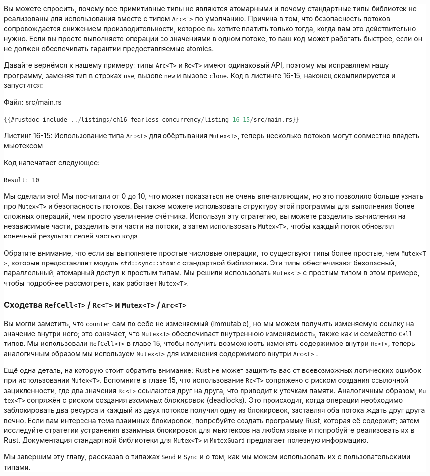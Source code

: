 Вы можете спросить, почему все примитивные типы не являются атомарными и почему стандартные типы библиотек не реализованы для использования вместе с типом `Arc<T>` по умолчанию. Причина в том, что безопасность потоков сопровождается снижением производительности, которое вы хотите платить только тогда, когда вам это действительно нужно. Если вы просто выполняете операции со значениями в одном потоке, то ваш код может работать быстрее, если он не должен обеспечивать гарантии предоставляемые atomics.

Давайте вернёмся к нашему примеру: типы `Arc<T>` и `Rc<T>` имеют одинаковый API, поэтому мы исправляем нашу программу, заменяя тип в строках `use`, вызове `new` и вызове `clone`. Код в листинге 16-15, наконец скомпилируется и запустится:

<span class="filename">Файл: src/main.rs</span>

```rust
{{#rustdoc_include ../listings/ch16-fearless-concurrency/listing-16-15/src/main.rs}}
```

<span class="caption">Листинг 16-15: Использование типа <code>Arc&lt;T&gt;</code> для обёртывания <code>Mutex&lt;T&gt;</code>, теперь несколько потоков могут совместно владеть мьютексом</span>

Код напечатает следующее:



```text
Result: 10
```

Мы сделали это! Мы посчитали от 0 до 10, что может показаться не очень впечатляющим, но это позволило больше узнать про `Mutex<T>` и безопасность потоков. Вы также можете использовать структуру этой программы для выполнения более сложных операций, чем просто увеличение счётчика. Используя эту стратегию, вы можете разделить вычисления на независимые части, разделить эти части на потоки, а затем использовать `Mutex<T>`, чтобы каждый поток обновлял конечный результат своей частью кода.

Обратите внимание, что если вы выполняете простые числовые операции, то существуют типы более простые, чем `Mutex<T>`, которые предоставляет модуль [`std::sync::atomic` стандартной библиотеки]. Эти типы обеспечивают безопасный, параллельный, атомарный доступ к простым типам. Мы решили использовать `Mutex<T>` с простым типом в этом примере, чтобы подробнее рассмотреть, как работает `Mutex<T>`.

### Сходства `RefCell<T>` / `Rc<T>` и `Mutex<T>` / `Arc<T>`

Вы могли заметить, что `counter` сам по себе не изменяемый (immutable), но мы можем получить изменяемую ссылку на значение внутри него; это означает, что `Mutex<T>` обеспечивает внутреннюю изменяемость, также как и семейство `Cell` типов. Мы использовали `RefCell<T>` в главе 15, чтобы получить возможность изменять содержимое внутри `Rc<T>`, теперь аналогичным образом мы используем `Mutex<T>` для изменения содержимого внутри `Arc<T>` .

Ещё одна деталь, на которую стоит обратить внимание: Rust не может защитить вас от всевозможных логических ошибок при использовании `Mutex<T>`. Вспомните в главе 15, что использование `Rc<T>` сопряжено с риском создания ссылочной зацикленности, где два значения `Rc<T>` ссылаются друг на друга, что приводит к утечкам памяти. Аналогичным образом, `Mutex<T>` сопряжён с риском создания *взаимных блокировок* (deadlocks). Это происходит, когда операции необходимо заблокировать два ресурса и каждый из двух потоков получил одну из блокировок, заставляя оба потока ждать друг друга вечно. Если вам интересна тема взаимных блокировок, попробуйте создать программу Rust, которая её содержит; затем исследуйте стратегии устранения взаимных блокировок для мьютексов на любом языке и попробуйте реализовать их в Rust. Документация стандартной библиотеки для `Mutex<T>` и `MutexGuard` предлагает полезную информацию.

Мы завершим эту главу, рассказав о типажах `Send` и `Sync` и о том, как мы можем использовать их с пользовательскими типами.


[`std::sync::atomic` стандартной библиотеки]: ../std/sync/atomic/index.html